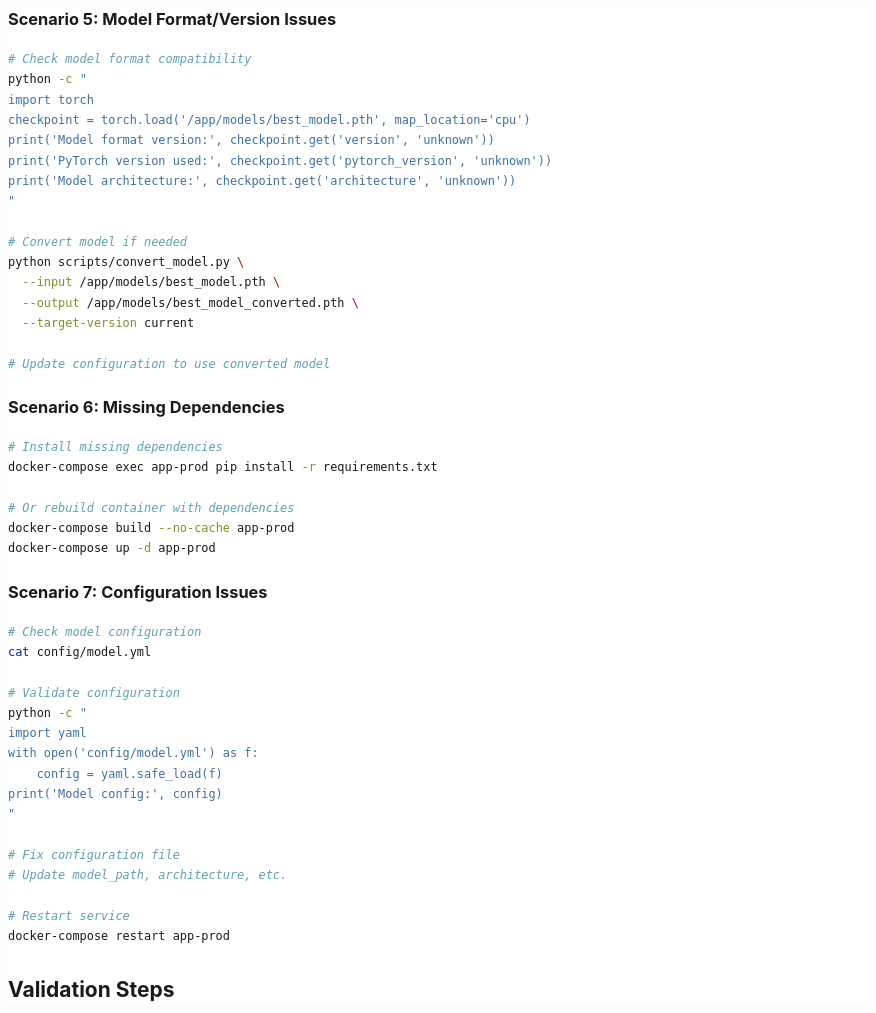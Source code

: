 ### Scenario 5: Model Format/Version Issues
```bash
# Check model format compatibility
python -c "
import torch
checkpoint = torch.load('/app/models/best_model.pth', map_location='cpu')
print('Model format version:', checkpoint.get('version', 'unknown'))
print('PyTorch version used:', checkpoint.get('pytorch_version', 'unknown'))
print('Model architecture:', checkpoint.get('architecture', 'unknown'))
"

# Convert model if needed
python scripts/convert_model.py \
  --input /app/models/best_model.pth \
  --output /app/models/best_model_converted.pth \
  --target-version current

# Update configuration to use converted model
```

### Scenario 6: Missing Dependencies
```bash
# Install missing dependencies
docker-compose exec app-prod pip install -r requirements.txt

# Or rebuild container with dependencies
docker-compose build --no-cache app-prod
docker-compose up -d app-prod
```

### Scenario 7: Configuration Issues
```bash
# Check model configuration
cat config/model.yml

# Validate configuration
python -c "
import yaml
with open('config/model.yml') as f:
    config = yaml.safe_load(f)
print('Model config:', config)
"

# Fix configuration file
# Update model_path, architecture, etc.

# Restart service
docker-compose restart app-prod
```

## Validation Steps
